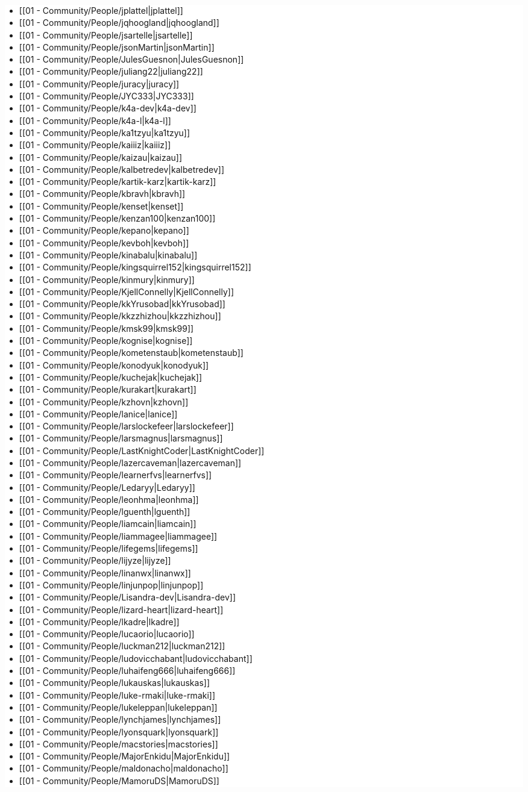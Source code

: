 -  [[01 - Community/People/jplattel|jplattel]]
-  [[01 - Community/People/jqhoogland|jqhoogland]]
-  [[01 - Community/People/jsartelle|jsartelle]]
-  [[01 - Community/People/jsonMartin|jsonMartin]]
-  [[01 - Community/People/JulesGuesnon|JulesGuesnon]]
-  [[01 - Community/People/juliang22|juliang22]]
-  [[01 - Community/People/juracy|juracy]]
-  [[01 - Community/People/JYC333|JYC333]]
-  [[01 - Community/People/k4a-dev|k4a-dev]]
-  [[01 - Community/People/k4a-l|k4a-l]]
-  [[01 - Community/People/ka1tzyu|ka1tzyu]]
-  [[01 - Community/People/kaiiiz|kaiiiz]]
-  [[01 - Community/People/kaizau|kaizau]]
-  [[01 - Community/People/kalbetredev|kalbetredev]]
-  [[01 - Community/People/kartik-karz|kartik-karz]]
-  [[01 - Community/People/kbravh|kbravh]]
-  [[01 - Community/People/kenset|kenset]]
-  [[01 - Community/People/kenzan100|kenzan100]]
-  [[01 - Community/People/kepano|kepano]]
-  [[01 - Community/People/kevboh|kevboh]]
-  [[01 - Community/People/kinabalu|kinabalu]]
-  [[01 - Community/People/kingsquirrel152|kingsquirrel152]]
-  [[01 - Community/People/kinmury|kinmury]]
-  [[01 - Community/People/KjellConnelly|KjellConnelly]]
-  [[01 - Community/People/kkYrusobad|kkYrusobad]]
-  [[01 - Community/People/kkzzhizhou|kkzzhizhou]]
-  [[01 - Community/People/kmsk99|kmsk99]]
-  [[01 - Community/People/kognise|kognise]]
-  [[01 - Community/People/kometenstaub|kometenstaub]]
-  [[01 - Community/People/konodyuk|konodyuk]]
-  [[01 - Community/People/kuchejak|kuchejak]]
-  [[01 - Community/People/kurakart|kurakart]]
-  [[01 - Community/People/kzhovn|kzhovn]]
-  [[01 - Community/People/lanice|lanice]]
-  [[01 - Community/People/larslockefeer|larslockefeer]]
-  [[01 - Community/People/larsmagnus|larsmagnus]]
-  [[01 - Community/People/LastKnightCoder|LastKnightCoder]]
-  [[01 - Community/People/lazercaveman|lazercaveman]]
-  [[01 - Community/People/learnerfvs|learnerfvs]]
-  [[01 - Community/People/Ledaryy|Ledaryy]]
-  [[01 - Community/People/leonhma|leonhma]]
-  [[01 - Community/People/lguenth|lguenth]]
-  [[01 - Community/People/liamcain|liamcain]]
-  [[01 - Community/People/liammagee|liammagee]]
-  [[01 - Community/People/lifegems|lifegems]]
-  [[01 - Community/People/lijyze|lijyze]]
-  [[01 - Community/People/linanwx|linanwx]]
-  [[01 - Community/People/linjunpop|linjunpop]]
-  [[01 - Community/People/Lisandra-dev|Lisandra-dev]]
-  [[01 - Community/People/lizard-heart|lizard-heart]]
-  [[01 - Community/People/lkadre|lkadre]]
-  [[01 - Community/People/lucaorio|lucaorio]]
-  [[01 - Community/People/luckman212|luckman212]]
-  [[01 - Community/People/ludovicchabant|ludovicchabant]]
-  [[01 - Community/People/luhaifeng666|luhaifeng666]]
-  [[01 - Community/People/lukauskas|lukauskas]]
-  [[01 - Community/People/luke-rmaki|luke-rmaki]]
-  [[01 - Community/People/lukeleppan|lukeleppan]]
-  [[01 - Community/People/lynchjames|lynchjames]]
-  [[01 - Community/People/lyonsquark|lyonsquark]]
-  [[01 - Community/People/macstories|macstories]]
-  [[01 - Community/People/MajorEnkidu|MajorEnkidu]]
-  [[01 - Community/People/maldonacho|maldonacho]]
-  [[01 - Community/People/MamoruDS|MamoruDS]]